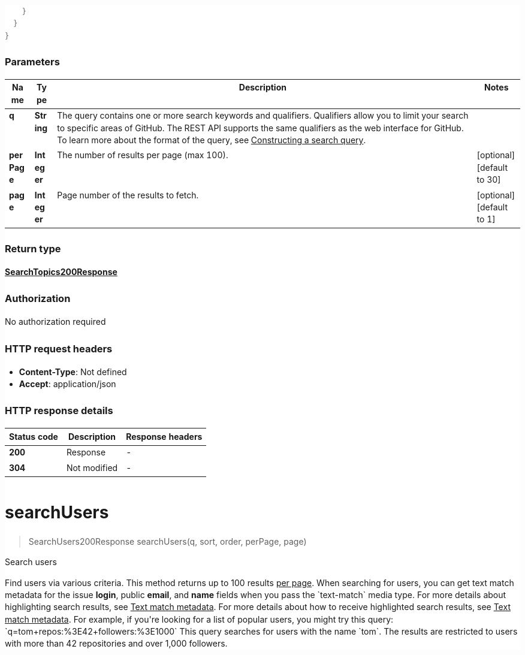 ```java
    }
  }
}
```

### Parameters

| Name | Type | Description  | Notes |
|------------- | ------------- | ------------- | -------------|
| **q** | **String**| The query contains one or more search keywords and qualifiers. Qualifiers allow you to limit your search to specific areas of GitHub. The REST API supports the same qualifiers as the web interface for GitHub. To learn more about the format of the query, see [Constructing a search query](https://docs.github.com/rest/reference/search#constructing-a-search-query). | |
| **perPage** | **Integer**| The number of results per page (max 100). | [optional] [default to 30] |
| **page** | **Integer**| Page number of the results to fetch. | [optional] [default to 1] |

### Return type

[**SearchTopics200Response**](SearchTopics200Response.md)

### Authorization

No authorization required

### HTTP request headers

 - **Content-Type**: Not defined
 - **Accept**: application/json

### HTTP response details
| Status code | Description | Response headers |
|-------------|-------------|------------------|
| **200** | Response |  -  |
| **304** | Not modified |  -  |

<a name="searchUsers"></a>
# **searchUsers**
> SearchUsers200Response searchUsers(q, sort, order, perPage, page)

Search users

Find users via various criteria. This method returns up to 100 results [per page](https://docs.github.com/rest/overview/resources-in-the-rest-api#pagination).  When searching for users, you can get text match metadata for the issue **login**, public **email**, and **name** fields when you pass the &#x60;text-match&#x60; media type. For more details about highlighting search results, see [Text match metadata](https://docs.github.com/rest/reference/search#text-match-metadata). For more details about how to receive highlighted search results, see [Text match metadata](https://docs.github.com/rest/reference/search#text-match-metadata).  For example, if you&#39;re looking for a list of popular users, you might try this query:  &#x60;q&#x3D;tom+repos:%3E42+followers:%3E1000&#x60;  This query searches for users with the name &#x60;tom&#x60;. The results are restricted to users with more than 42 repositories and over 1,000 followers.
